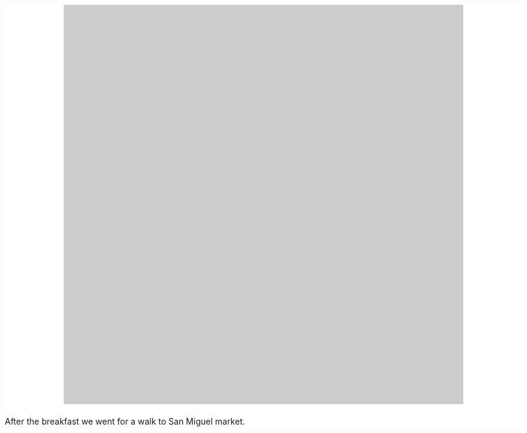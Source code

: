 <a href="https://www.flickr.com/photos/118782975@N05/13846495655" title="DSC00923 by Elevenroute, on Flickr"><img src="/images/bg.png" data-src="https://farm8.staticflickr.com/7311/13846495655_d25dd0404d_b.jpg" width="1000" height="664" alt="DSC00923"></a>

After the breakfast we went for a walk to San Miguel market.
